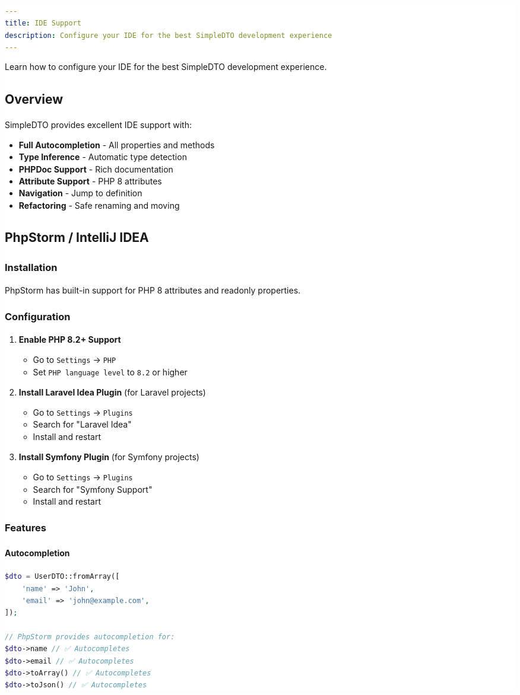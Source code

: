 ```yaml
---
title: IDE Support
description: Configure your IDE for the best SimpleDTO development experience
---
```


Learn how to configure your IDE for the best SimpleDTO development experience.

## Overview

SimpleDTO provides excellent IDE support with:

- **Full Autocompletion** - All properties and methods
- **Type Inference** - Automatic type detection
- **PHPDoc Support** - Rich documentation
- **Attribute Support** - PHP 8 attributes
- **Navigation** - Jump to definition
- **Refactoring** - Safe renaming and moving

## PhpStorm / IntelliJ IDEA

### Installation

PhpStorm has built-in support for PHP 8 attributes and readonly properties.

### Configuration

1. **Enable PHP 8.2+ Support**
   - Go to `Settings` → `PHP`
   - Set `PHP language level` to `8.2` or higher

2. **Install Laravel Idea Plugin** (for Laravel projects)
   - Go to `Settings` → `Plugins`
   - Search for "Laravel Idea"
   - Install and restart

3. **Install Symfony Plugin** (for Symfony projects)
   - Go to `Settings` → `Plugins`
   - Search for "Symfony Support"
   - Install and restart

### Features

#### Autocompletion

```php
$dto = UserDTO::fromArray([
    'name' => 'John',
    'email' => 'john@example.com',
]);

// PhpStorm provides autocompletion for:
$dto->name // ✅ Autocompletes
$dto->email // ✅ Autocompletes
$dto->toArray() // ✅ Autocompletes
$dto->toJson() // ✅ Autocompletes
```
